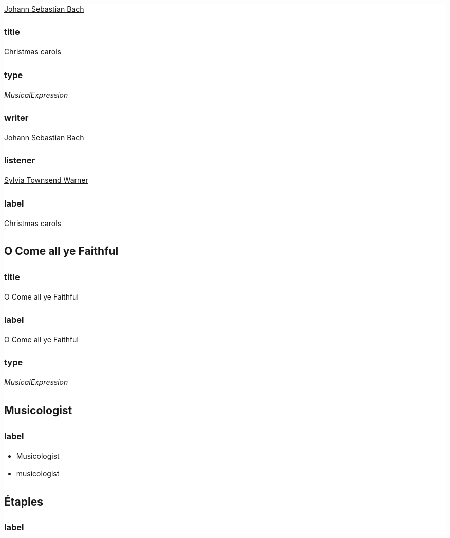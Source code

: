 
[Johann Sebastian Bach](#Johann-Sebastian-Bach)

### title


Christmas carols

### type


*MusicalExpression*

### writer


[Johann Sebastian Bach](#Johann-Sebastian-Bach)

### listener


[Sylvia Townsend Warner](#Sylvia-Townsend-Warner)

### label


Christmas carols

## O Come all ye Faithful

### title


O Come all ye Faithful

### label


O Come all ye Faithful

### type


*MusicalExpression*

## Musicologist

### label

 - Musicologist

 - musicologist

## Étaples

### label

